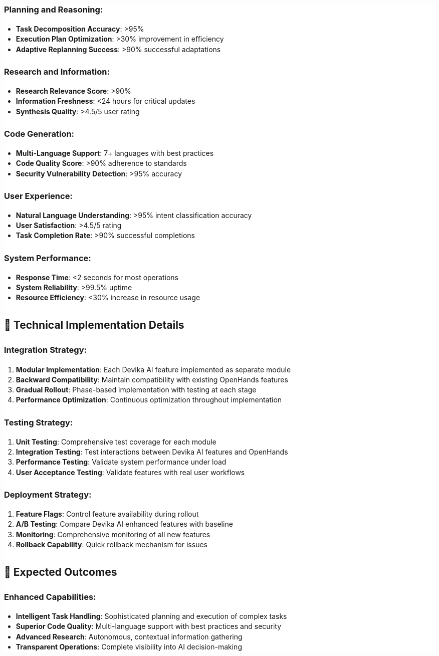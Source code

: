 ### Planning and Reasoning:
- **Task Decomposition Accuracy**: >95%
- **Execution Plan Optimization**: >30% improvement in efficiency
- **Adaptive Replanning Success**: >90% successful adaptations

### Research and Information:
- **Research Relevance Score**: >90%
- **Information Freshness**: <24 hours for critical updates
- **Synthesis Quality**: >4.5/5 user rating

### Code Generation:
- **Multi-Language Support**: 7+ languages with best practices
- **Code Quality Score**: >90% adherence to standards
- **Security Vulnerability Detection**: >95% accuracy

### User Experience:
- **Natural Language Understanding**: >95% intent classification accuracy
- **User Satisfaction**: >4.5/5 rating
- **Task Completion Rate**: >90% successful completions

### System Performance:
- **Response Time**: <2 seconds for most operations
- **System Reliability**: >99.5% uptime
- **Resource Efficiency**: <30% increase in resource usage

## 🔧 Technical Implementation Details

### Integration Strategy:
1. **Modular Implementation**: Each Devika AI feature implemented as separate module
2. **Backward Compatibility**: Maintain compatibility with existing OpenHands features
3. **Gradual Rollout**: Phase-based implementation with testing at each stage
4. **Performance Optimization**: Continuous optimization throughout implementation

### Testing Strategy:
1. **Unit Testing**: Comprehensive test coverage for each module
2. **Integration Testing**: Test interactions between Devika AI features and OpenHands
3. **Performance Testing**: Validate system performance under load
4. **User Acceptance Testing**: Validate features with real user workflows

### Deployment Strategy:
1. **Feature Flags**: Control feature availability during rollout
2. **A/B Testing**: Compare Devika AI enhanced features with baseline
3. **Monitoring**: Comprehensive monitoring of all new features
4. **Rollback Capability**: Quick rollback mechanism for issues

## 🎯 Expected Outcomes

### Enhanced Capabilities:
- **Intelligent Task Handling**: Sophisticated planning and execution of complex tasks
- **Superior Code Quality**: Multi-language support with best practices and security
- **Advanced Research**: Autonomous, contextual information gathering
- **Transparent Operations**: Complete visibility into AI decision-making

